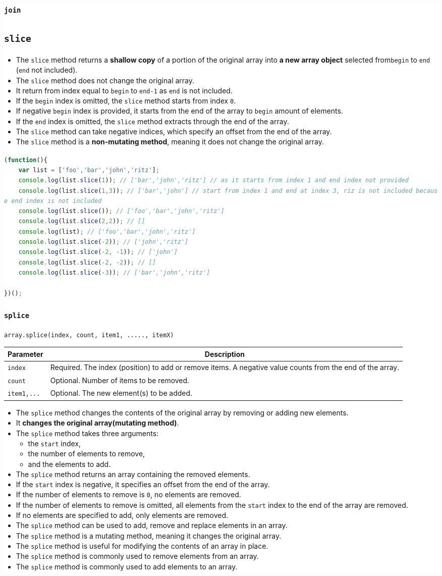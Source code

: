### `join`

## `slice`
- The `slice` method returns a **shallow copy** of a portion of the original array into **a new array object** selected 
   from`begin` to `end` (`end` not included).
- The `slice` method does not change the original array.
- It return from index equal to `begin` to `end-1` as `end` is not included.
- If the `begin` index is omitted, the `slice` method starts from index `0`.
- If negative `begin` index is provided, it starts from the end of the array to `begin` amount of elements.
- If the `end` index is omitted, the `slice` method extracts through the end of the array.
- The `slice` method can take negative indices, which specify an offset from the end of the array.
- The `slice` method is a **non-mutating method**, meaning it does not change the original array.

```js
(function(){
	var list = ['foo','bar','john','ritz'];
    console.log(list.slice(1));	// ['bar','john','ritz'] // as it starts from index 1 and end index not provided
    console.log(list.slice(1,3)); // ['bar','john'] // start from index 1 and end at index 3, riz is not included because end index is not included
    console.log(list.slice()); // ['foo','bar','john','ritz']
    console.log(list.slice(2,2)); // []
    console.log(list); // ['foo','bar','john','ritz']		
    console.log(list.slice(-2)); // ['john','ritz'] 
    console.log(list.slice(-2, -1)); // ['john']
    console.log(list.slice(-2, -2)); // []
    console.log(list.slice(-3)); // ['bar','john','ritz']
   
})();
```

### `splice`
`array.splice(index, count, item1, ....., itemX)`

| Parameter   | Description                                                                                               |
|-------------|-----------------------------------------------------------------------------------------------------------|
| `index`     | Required. The index (position) to add or remove items. A negative value counts from the end of the array. |
| `count`     | Optional. Number of items to be removed.                                                                  |
| `item1,...` | Optional. The new element(s) to be added.                                                                 |

- The `splice` method changes the contents of the original array by removing or adding new elements.
- It **changes the original array(mutating method)**.
- The `splice` method takes three arguments: 
  - the `start` index, 
  - the number of elements to remove, 
  - and the elements to add.
- The `splice` method returns an array containing the removed elements.
- If the `start` index is negative, it specifies an offset from the end of the array.
- If the number of elements to remove is `0`, no elements are removed.
- If the number of elements to remove is omitted, all elements from the `start` index to the end of the array are 
  removed.
- If no elements are specified to add, only elements are removed.
- The `splice` method can be used to add, remove and replace elements in an array.
- The `splice` method is a mutating method, meaning it changes the original array.
- The `splice` method is useful for modifying the contents of an array in place.
- The `splice` method is commonly used to remove elements from an array.
- The `splice` method is commonly used to add elements to an array.
